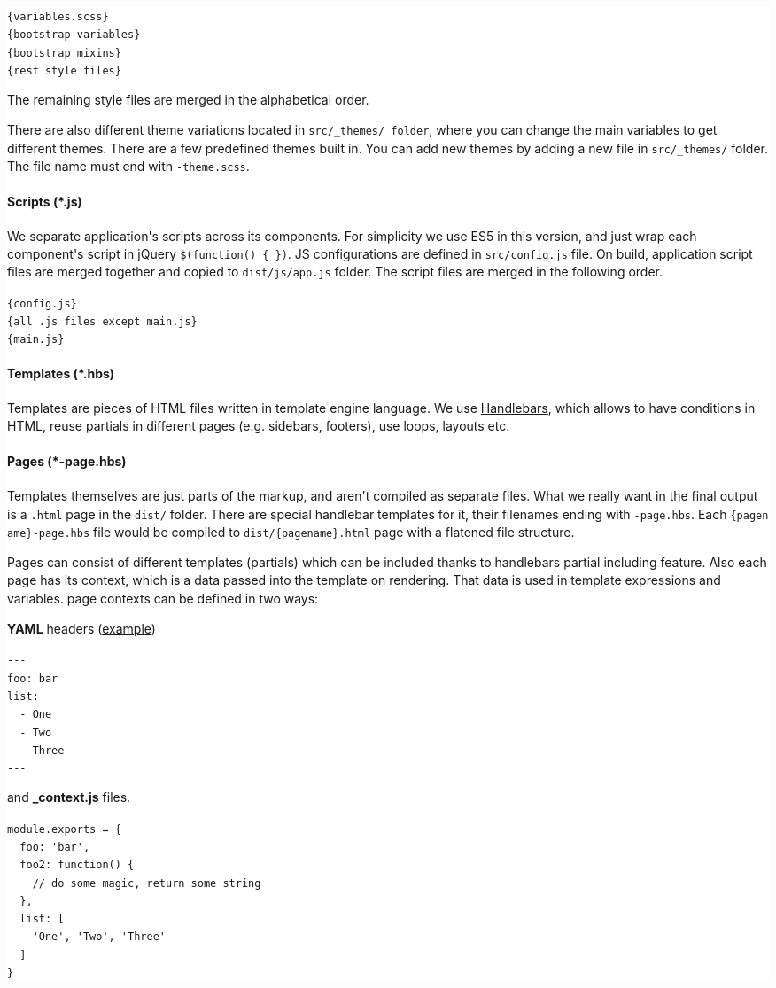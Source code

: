 ```
{variables.scss}
{bootstrap variables}
{bootstrap mixins}
{rest style files}
```
The remaining style files are merged in the alphabetical order.

There are also different theme variations located in ```src/_themes/ folder```, where you can change the main variables to get different themes. There are a few predefined themes built in. You can add new themes by adding a new file in ```src/_themes/``` folder. The file name must end with ```-theme.scss```.

#### Scripts (*.js)

We separate application's scripts across its components. For simplicity we use ES5 in this version, and just wrap each component's script in jQuery ```$(function() { })```. JS configurations are defined in ```src/config.js``` file. On build, application script files are merged together and copied to ```dist/js/app.js``` folder. The script files are merged in the following order.

```
{config.js}
{all .js files except main.js}
{main.js}
```

#### Templates (*.hbs)

Templates are pieces of HTML files written in template engine language. We use [Handlebars](http://handlebarsjs.com/), which allows to have conditions in HTML, reuse partials in different pages (e.g. sidebars, footers), use loops, layouts etc.

#### Pages (*-page.hbs)

Templates themselves are just parts of the markup, and aren't compiled as separate files. What we really want in the final output is a ```.html``` page in the ```dist/``` folder. There are special handlebar templates for it, their filenames ending with ```-page.hbs```. Each ```{pagename}-page.hbs``` file would be compiled to ```dist/{pagename}.html``` page with a flatened file structure.

Pages can consist of different templates (partials) which can be included thanks to handlebars partial including feature. Also each page has its context, which is a data passed into the template on rendering. That data is used in template expressions and variables. page contexts can be defined in two ways:

**YAML** headers ([example](https://github.com/modularcode/modular-admin-html/blob/master/src/app/dashboard/index-page.hbs))

```
---
foo: bar
list: 
  - One
  - Two
  - Three
---
```
and **_context.js** files.
```
module.exports = {
  foo: 'bar',
  foo2: function() {
    // do some magic, return some string
  },
  list: [
    'One', 'Two', 'Three'
  ]
}
```
